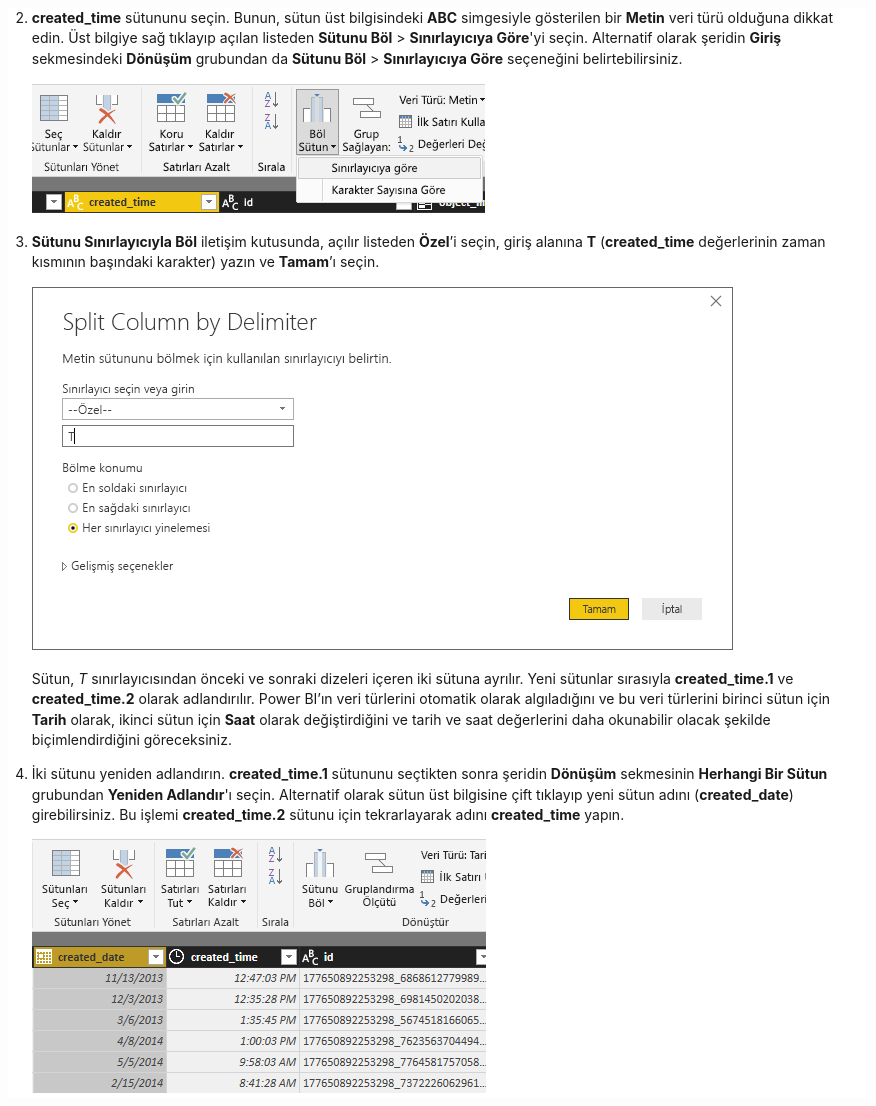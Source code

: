 2. **created_time** sütununu seçin. Bunun, sütun üst bilgisindeki **ABC** simgesiyle gösterilen bir **Metin** veri türü olduğuna dikkat edin. Üst bilgiye sağ tıklayıp açılan listeden **Sütunu Böl** > **Sınırlayıcıya Göre**'yi seçin. Alternatif olarak şeridin **Giriş** sekmesindeki **Dönüşüm** grubundan da **Sütunu Böl** > **Sınırlayıcıya Göre** seçeneğini belirtebilirsiniz.  
   
   ![Sütunu sınırlayıcıyla bölme](media/desktop-tutorial-facebook-analytics/delimiter1.png)
   
3. **Sütunu Sınırlayıcıyla Böl** iletişim kutusunda, açılır listeden **Özel**’i seçin, giriş alanına **T** (**created_time** değerlerinin zaman kısmının başındaki karakter) yazın ve **Tamam**’ı seçin. 
   
   ![Sütunu Sınırlayıcıyla Böl iletişim kutusu](media/desktop-tutorial-facebook-analytics/delimiter2.png)
   
   Sütun, *T* sınırlayıcısından önceki ve sonraki dizeleri içeren iki sütuna ayrılır. Yeni sütunlar sırasıyla **created_time.1** ve **created_time.2** olarak adlandırılır. Power BI’ın veri türlerini otomatik olarak algıladığını ve bu veri türlerini birinci sütun için **Tarih** olarak, ikinci sütun için **Saat** olarak değiştirdiğini ve tarih ve saat değerlerini daha okunabilir olacak şekilde biçimlendirdiğini göreceksiniz.
   
4. İki sütunu yeniden adlandırın. **created_time.1** sütununu seçtikten sonra şeridin **Dönüşüm** sekmesinin **Herhangi Bir Sütun** grubundan **Yeniden Adlandır**'ı seçin. Alternatif olarak sütun üst bilgisine çift tıklayıp yeni sütun adını (**created_date**) girebilirsiniz. Bu işlemi **created_time.2** sütunu için tekrarlayarak adını **created_time** yapın.
   
   ![Yeni tarih ve saat sütunları](media/desktop-tutorial-facebook-analytics/delimiter3.png)
   